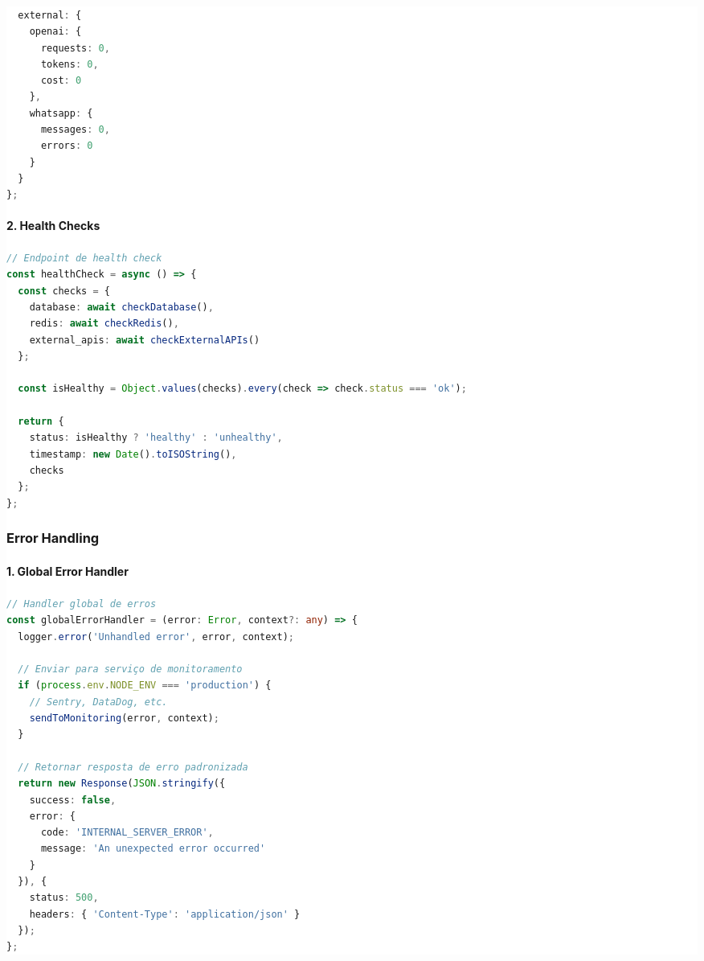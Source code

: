 ```typescript
  external: {
    openai: {
      requests: 0,
      tokens: 0,
      cost: 0
    },
    whatsapp: {
      messages: 0,
      errors: 0
    }
  }
};
```

#### **2. Health Checks**
```typescript
// Endpoint de health check
const healthCheck = async () => {
  const checks = {
    database: await checkDatabase(),
    redis: await checkRedis(),
    external_apis: await checkExternalAPIs()
  };
  
  const isHealthy = Object.values(checks).every(check => check.status === 'ok');
  
  return {
    status: isHealthy ? 'healthy' : 'unhealthy',
    timestamp: new Date().toISOString(),
    checks
  };
};
```

### **Error Handling**

#### **1. Global Error Handler**
```typescript
// Handler global de erros
const globalErrorHandler = (error: Error, context?: any) => {
  logger.error('Unhandled error', error, context);
  
  // Enviar para serviço de monitoramento
  if (process.env.NODE_ENV === 'production') {
    // Sentry, DataDog, etc.
    sendToMonitoring(error, context);
  }
  
  // Retornar resposta de erro padronizada
  return new Response(JSON.stringify({
    success: false,
    error: {
      code: 'INTERNAL_SERVER_ERROR',
      message: 'An unexpected error occurred'
    }
  }), {
    status: 500,
    headers: { 'Content-Type': 'application/json' }
  });
};
```
